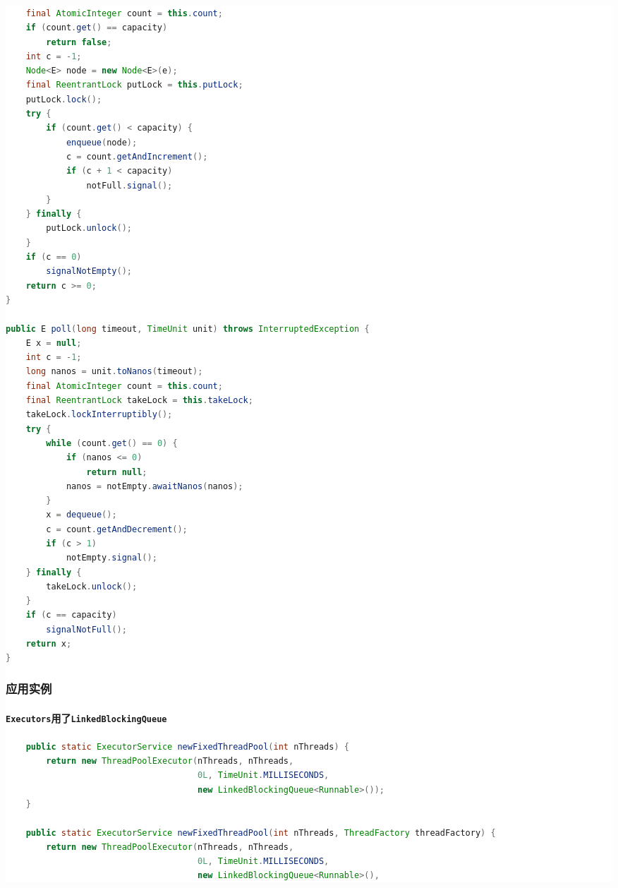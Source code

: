 ```java
    final AtomicInteger count = this.count;
    if (count.get() == capacity)
        return false;
    int c = -1;
    Node<E> node = new Node<E>(e);
    final ReentrantLock putLock = this.putLock;
    putLock.lock();
    try {
        if (count.get() < capacity) {
            enqueue(node);
            c = count.getAndIncrement();
            if (c + 1 < capacity)
                notFull.signal();
        }
    } finally {
        putLock.unlock();
    }
    if (c == 0)
        signalNotEmpty();
    return c >= 0;
}

public E poll(long timeout, TimeUnit unit) throws InterruptedException {
    E x = null;
    int c = -1;
    long nanos = unit.toNanos(timeout);
    final AtomicInteger count = this.count;
    final ReentrantLock takeLock = this.takeLock;
    takeLock.lockInterruptibly();
    try {
        while (count.get() == 0) {
            if (nanos <= 0)
                return null;
            nanos = notEmpty.awaitNanos(nanos);
        }
        x = dequeue();
        c = count.getAndDecrement();
        if (c > 1)
            notEmpty.signal();
    } finally {
        takeLock.unlock();
    }
    if (c == capacity)
        signalNotFull();
    return x;
}
```
<a name="fBnvg"></a>
### 应用实例
<a name="QBcQh"></a>
#### `Executors`用了`LinkedBlockingQueue`
```java
    public static ExecutorService newFixedThreadPool(int nThreads) {
        return new ThreadPoolExecutor(nThreads, nThreads,
                                      0L, TimeUnit.MILLISECONDS,
                                      new LinkedBlockingQueue<Runnable>());
    }

    public static ExecutorService newFixedThreadPool(int nThreads, ThreadFactory threadFactory) {
        return new ThreadPoolExecutor(nThreads, nThreads,
                                      0L, TimeUnit.MILLISECONDS,
                                      new LinkedBlockingQueue<Runnable>(),
```